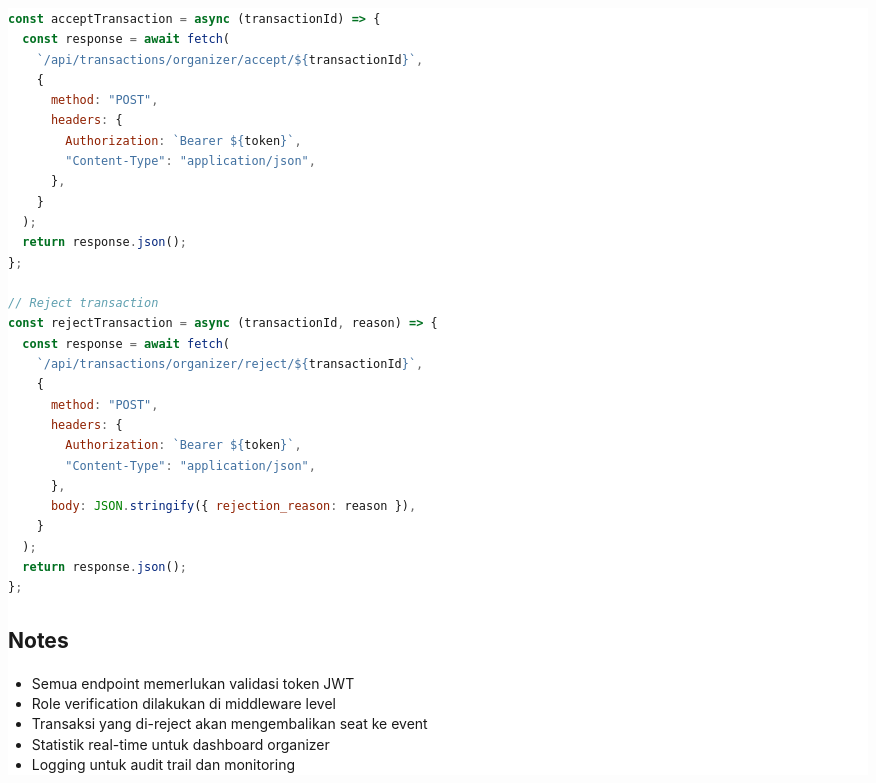 ```javascript
const acceptTransaction = async (transactionId) => {
  const response = await fetch(
    `/api/transactions/organizer/accept/${transactionId}`,
    {
      method: "POST",
      headers: {
        Authorization: `Bearer ${token}`,
        "Content-Type": "application/json",
      },
    }
  );
  return response.json();
};

// Reject transaction
const rejectTransaction = async (transactionId, reason) => {
  const response = await fetch(
    `/api/transactions/organizer/reject/${transactionId}`,
    {
      method: "POST",
      headers: {
        Authorization: `Bearer ${token}`,
        "Content-Type": "application/json",
      },
      body: JSON.stringify({ rejection_reason: reason }),
    }
  );
  return response.json();
};
```

## Notes

- Semua endpoint memerlukan validasi token JWT
- Role verification dilakukan di middleware level
- Transaksi yang di-reject akan mengembalikan seat ke event
- Statistik real-time untuk dashboard organizer
- Logging untuk audit trail dan monitoring
